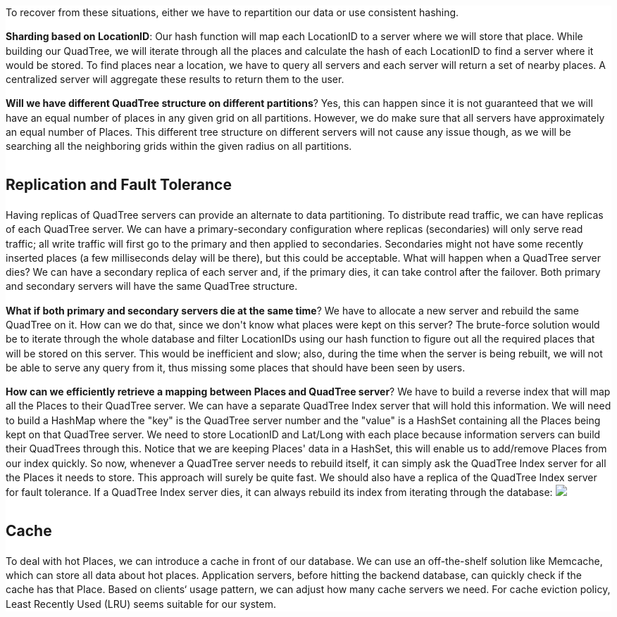 To recover from these situations, either we have to repartition our data or use consistent hashing.

**Sharding based on LocationID**: Our hash function will map each LocationID to a server where we will store that place. While building our QuadTree, we will iterate through all the places and calculate the hash of each LocationID to find a server where it would be stored. To find places near a location, we have to query all servers and each server will return a set of nearby places. A centralized server will aggregate these results to return them to the user.

**Will we have different QuadTree structure on different partitions**? Yes, this can happen since it is not guaranteed that we will have an equal number of places in any given grid on all partitions. However, we do make sure that all servers have approximately an equal number of Places. This different tree structure on different servers will not cause any issue though, as we will be searching all the neighboring grids within the given radius on all partitions.

## Replication and Fault Tolerance
Having replicas of QuadTree servers can provide an alternate to data partitioning. To distribute read traffic, we can have replicas of each QuadTree server. We can have a primary-secondary configuration where replicas (secondaries) will only serve read traffic; all write traffic will first go to the primary and then applied to secondaries. Secondaries might not have some recently inserted places (a few milliseconds delay will be there), but this could be acceptable.
What will happen when a QuadTree server dies? We can have a secondary replica of each server and, if the primary dies, it can take control after the failover. Both primary and secondary servers will have the same QuadTree structure.

**What if both primary and secondary servers die at the same time**? We have to allocate a new server and rebuild the same QuadTree on it. How can we do that, since we don't know what places were kept on this server? The brute-force solution would be to iterate through the whole database and filter LocationIDs using our hash function to figure out all the required places that will be stored on this server. This would be inefficient and slow; also, during the time when the server is being rebuilt, we will not be able to serve any query from it, thus missing some places that should have been seen by users.

**How can we efficiently retrieve a mapping between Places and QuadTree server**? We have to build a reverse index that will map all the Places to their QuadTree server. We can have a separate QuadTree Index server that will hold this information. We will need to build a HashMap where the "key" is the QuadTree server number and the "value" is a HashSet containing all the Places being kept on that QuadTree server. We need to store LocationID and Lat/Long with each place because information servers can build their QuadTrees through this. Notice that we are keeping Places' data in a HashSet, this will enable us to add/remove Places from our index quickly. So now, whenever a QuadTree server needs to rebuild itself, it can simply ask the QuadTree Index server for all the Places it needs to store. This approach will surely be quite fast. We should also have a replica of the QuadTree Index server for fault tolerance. If a QuadTree Index server dies, it can always rebuild its index from iterating through the database:
![](https://github.com/wangleileichina/HexoPosts/raw/master/SystemDesign/Designing-Yelp-or-Nearby-Friends/64.png)

## Cache
To deal with hot Places, we can introduce a cache in front of our database. We can use an off-the-shelf solution like Memcache, which can store all data about hot places. Application servers, before hitting the backend database, can quickly check if the cache has that Place. Based on clients‘ usage pattern, we can adjust how many cache servers we need. For cache eviction policy, Least Recently Used (LRU) seems suitable for our system.
